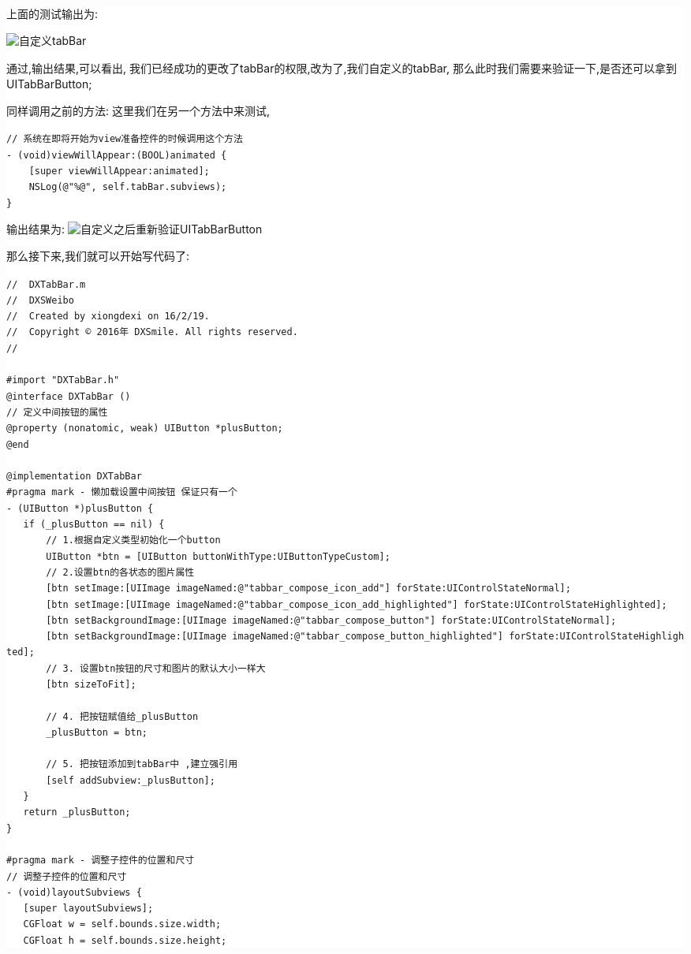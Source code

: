 上面的测试输出为: 

![自定义tabBar](http://upload-images.jianshu.io/upload_images/1483059-2db4cd5cc7b484ec.png?imageMogr2/auto-orient/strip%7CimageView2/2/w/1240)


通过,输出结果,可以看出, 我们已经成功的更改了tabBar的权限,改为了,我们自定义的tabBar, 那么此时我们需要来验证一下,是否还可以拿到UITabBarButton; 

同样调用之前的方法: 这里我们在另一个方法中来测试,
```
// 系统在即将开始为view准备控件的时候调用这个方法
- (void)viewWillAppear:(BOOL)animated {
    [super viewWillAppear:animated];
    NSLog(@"%@", self.tabBar.subviews);
}
```
输出结果为:
![自定义之后重新验证UITabBarButton](http://upload-images.jianshu.io/upload_images/1483059-2b7f15d74fa38c3b.png?imageMogr2/auto-orient/strip%7CimageView2/2/w/1240)

那么接下来,我们就可以开始写代码了:
 ```
//  DXTabBar.m
//  DXSWeibo
//  Created by xiongdexi on 16/2/19.
//  Copyright © 2016年 DXSmile. All rights reserved.
//

#import "DXTabBar.h"
@interface DXTabBar ()
// 定义中间按钮的属性
@property (nonatomic, weak) UIButton *plusButton;
@end

@implementation DXTabBar
#pragma mark - 懒加载设置中间按钮 保证只有一个
- (UIButton *)plusButton {
    if (_plusButton == nil) {
        // 1.根据自定义类型初始化一个button
        UIButton *btn = [UIButton buttonWithType:UIButtonTypeCustom];
        // 2.设置btn的各状态的图片属性
        [btn setImage:[UIImage imageNamed:@"tabbar_compose_icon_add"] forState:UIControlStateNormal];
        [btn setImage:[UIImage imageNamed:@"tabbar_compose_icon_add_highlighted"] forState:UIControlStateHighlighted];
        [btn setBackgroundImage:[UIImage imageNamed:@"tabbar_compose_button"] forState:UIControlStateNormal];
        [btn setBackgroundImage:[UIImage imageNamed:@"tabbar_compose_button_highlighted"] forState:UIControlStateHighlighted];
        // 3. 设置btn按钮的尺寸和图片的默认大小一样大
        [btn sizeToFit];
        
        // 4. 把按钮赋值给_plusButton
        _plusButton = btn;
        
        // 5. 把按钮添加到tabBar中 ,建立强引用
        [self addSubview:_plusButton];
    } 
    return _plusButton;
}

#pragma mark - 调整子控件的位置和尺寸
// 调整子控件的位置和尺寸
- (void)layoutSubviews {
    [super layoutSubviews];
    CGFloat w = self.bounds.size.width;
    CGFloat h = self.bounds.size.height;
 ```